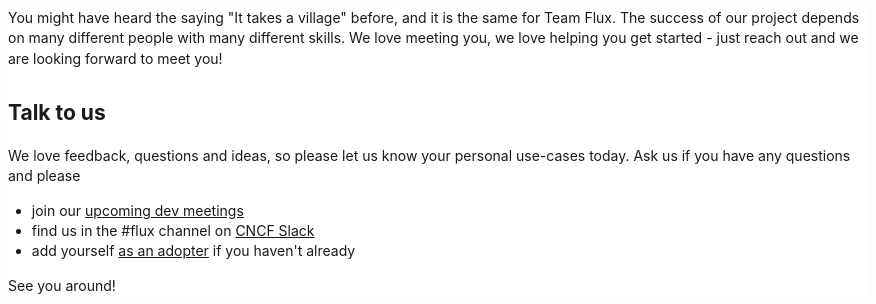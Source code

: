 You might have heard the saying "It takes a village" before, and it is
the same for Team Flux. The success of our project depends on many
different people with many different skills. We love meeting you, we
love helping you get started - just reach out and we are looking forward
to meet you!

## Talk to us

We love feedback, questions and ideas, so please let us know your
personal use-cases today. Ask us if you have any questions and please

- join our [upcoming dev
  meetings](/community/#meetings)
- find us in the \#flux channel on [CNCF
  Slack](https://slack.cncf.io/)
- add yourself [as an
  adopter](/adopters/) if you haven't
  already

See you around!
